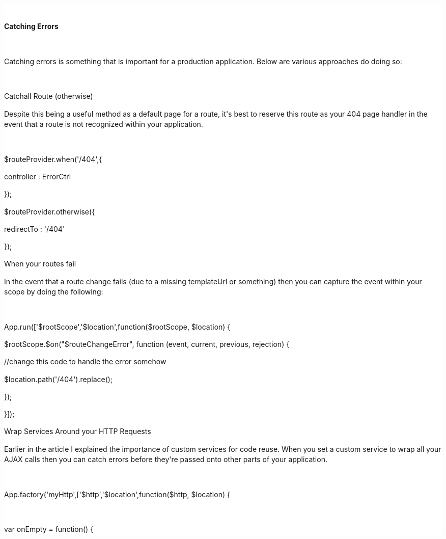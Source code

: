  

**Catching Errors**

 

Catching errors is something that is important for a production
application. Below are various approaches do doing so:

 

Catchall Route (otherwise)

Despite this being a useful method as a default page for a route, it's
best to reserve this route as your 404 page handler in the event that a
route is not recognized within your application.

 

\$routeProvider.when('/404',{

controller : ErrorCtrl

});

\$routeProvider.otherwise({

redirectTo : '/404'

});

When your routes fail

In the event that a route change fails (due to a missing templateUrl or
something) then you can capture the event within your scope by doing the
following:

 

App.run(\['\$rootScope','\$location',function(\$rootScope, \$location) {

\$rootScope.\$on("\$routeChangeError", function (event, current,
previous, rejection) {

//change this code to handle the error somehow

\$location.path('/404').replace();

});

}\]);

Wrap Services Around your HTTP Requests

Earlier in the article I explained the importance of custom services for
code reuse. When you set a custom service to wrap all your AJAX calls
then you can catch errors before they're passed onto other parts of your
application.

 

App.factory('myHttp',\['\$http','\$location',function(\$http,
\$location) {

 

var onEmpty = function() {
